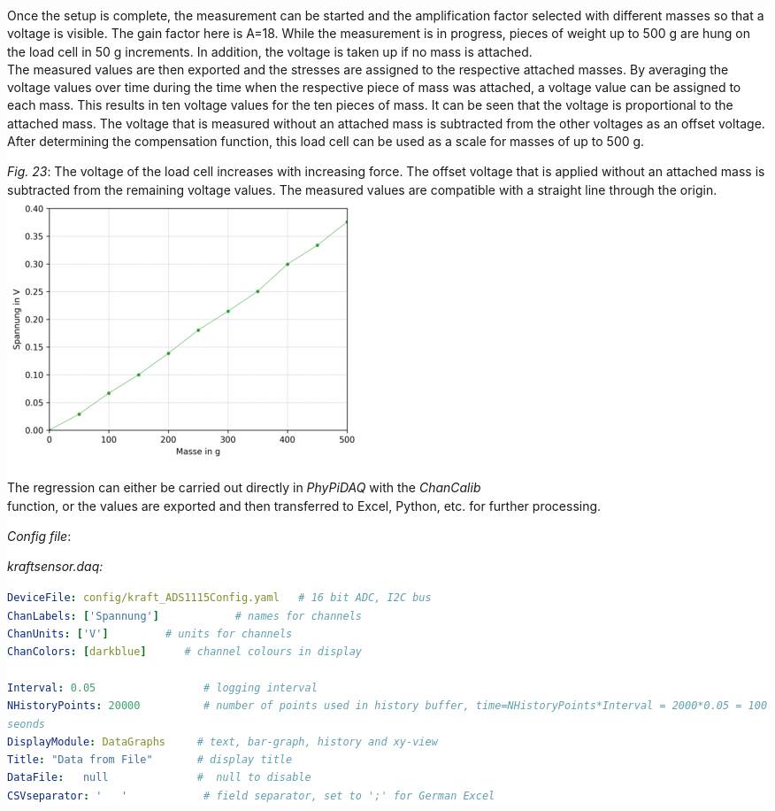Once the setup is complete, the measurement can be started and the amplification 
factor selected with different masses so that a voltage is visible. The gain factor 
here is A=18. While the measurement is in progress, pieces of weight up to 
500 g are hung on the load cell in 50 g increments. In addition, the voltage is 
taken up if no mass is attached.  
The measured values ​​are then exported and the stresses are assigned to the 
respective attached masses. By averaging the voltage values ​​over time during the 
time when the respective piece of mass was attached, a voltage value can be 
assigned to each mass. This results in ten voltage values ​​for the ten pieces of 
mass. It can be seen that the voltage is proportional to the attached 
mass. The voltage that is measured without an attached mass is subtracted from 
the other voltages as an offset voltage. After determining the compensation 
function, this load cell can be used as a scale for masses of up to 500 g.

*Fig. 23*: The voltage of the load cell increases with increasing force. The 
offset voltage that is applied without an attached mass is subtracted from the 
remaining voltage values. The measured values ​​are compatible with a straight line 
through the origin.  
                    ![Figure 23](images/kraft_ratio.png)  

The regression can either be carried out directly in *PhyPiDAQ* with the *ChanCalib*  
function, or the values are exported and then transferred to Excel, Python, etc. for
further processing. 

*Config file*:

*kraftsensor.daq:*
```yaml
DeviceFile: config/kraft_ADS1115Config.yaml   # 16 bit ADC, I2C bus
ChanLabels: ['Spannung']            # names for channels 
ChanUnits: ['V']         # units for channels 
ChanColors: [darkblue]      # channel colours in display

Interval: 0.05                 # logging interval         
NHistoryPoints: 20000          # number of points used in history buffer, time=NHistoryPoints*Interval = 2000*0.05 = 100 seonds
DisplayModule: DataGraphs     # text, bar-graph, history and xy-view
Title: "Data from File"       # display title
DataFile:   null              #  null to disable 
CSVseparator: '   '            # field separator, set to ';' for German Excel   
```
